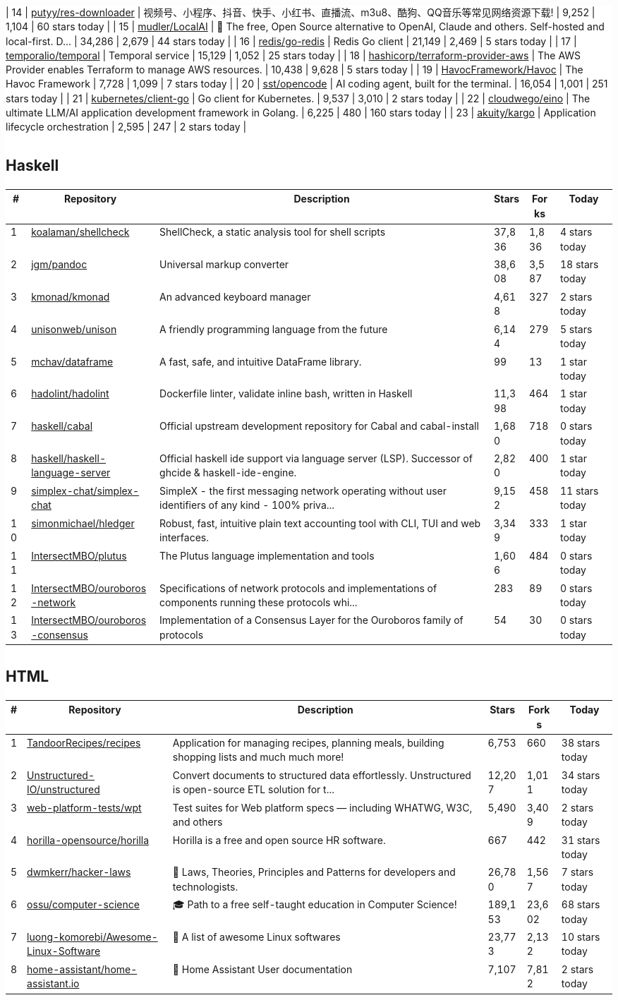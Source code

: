 | 14 | [putyy/res-downloader](https://github.com/putyy/res-downloader) | 视频号、小程序、抖音、快手、小红书、直播流、m3u8、酷狗、QQ音乐等常见网络资源下载! | 9,252 | 1,104 | 60 stars today |
| 15 | [mudler/LocalAI](https://github.com/mudler/LocalAI) | 🤖 The free, Open Source alternative to OpenAI, Claude and others. Self-hosted and local-first. D... | 34,286 | 2,679 | 44 stars today |
| 16 | [redis/go-redis](https://github.com/redis/go-redis) | Redis Go client | 21,149 | 2,469 | 5 stars today |
| 17 | [temporalio/temporal](https://github.com/temporalio/temporal) | Temporal service | 15,129 | 1,052 | 25 stars today |
| 18 | [hashicorp/terraform-provider-aws](https://github.com/hashicorp/terraform-provider-aws) | The AWS Provider enables Terraform to manage AWS resources. | 10,438 | 9,628 | 5 stars today |
| 19 | [HavocFramework/Havoc](https://github.com/HavocFramework/Havoc) | The Havoc Framework | 7,728 | 1,099 | 7 stars today |
| 20 | [sst/opencode](https://github.com/sst/opencode) | AI coding agent, built for the terminal. | 16,054 | 1,001 | 251 stars today |
| 21 | [kubernetes/client-go](https://github.com/kubernetes/client-go) | Go client for Kubernetes. | 9,537 | 3,010 | 2 stars today |
| 22 | [cloudwego/eino](https://github.com/cloudwego/eino) | The ultimate LLM/AI application development framework in Golang. | 6,225 | 480 | 160 stars today |
| 23 | [akuity/kargo](https://github.com/akuity/kargo) | Application lifecycle orchestration | 2,595 | 247 | 2 stars today |

## Haskell

| # | Repository | Description | Stars | Forks | Today |
| --- | --- | --- | --- | --- | --- |
| 1 | [koalaman/shellcheck](https://github.com/koalaman/shellcheck) | ShellCheck, a static analysis tool for shell scripts | 37,836 | 1,836 | 4 stars today |
| 2 | [jgm/pandoc](https://github.com/jgm/pandoc) | Universal markup converter | 38,608 | 3,587 | 18 stars today |
| 3 | [kmonad/kmonad](https://github.com/kmonad/kmonad) | An advanced keyboard manager | 4,618 | 327 | 2 stars today |
| 4 | [unisonweb/unison](https://github.com/unisonweb/unison) | A friendly programming language from the future | 6,144 | 279 | 5 stars today |
| 5 | [mchav/dataframe](https://github.com/mchav/dataframe) | A fast, safe, and intuitive DataFrame library. | 99 | 13 | 1 star today |
| 6 | [hadolint/hadolint](https://github.com/hadolint/hadolint) | Dockerfile linter, validate inline bash, written in Haskell | 11,398 | 464 | 1 star today |
| 7 | [haskell/cabal](https://github.com/haskell/cabal) | Official upstream development repository for Cabal and cabal-install | 1,680 | 718 | 0 stars today |
| 8 | [haskell/haskell-language-server](https://github.com/haskell/haskell-language-server) | Official haskell ide support via language server (LSP). Successor of ghcide & haskell-ide-engine. | 2,820 | 400 | 1 star today |
| 9 | [simplex-chat/simplex-chat](https://github.com/simplex-chat/simplex-chat) | SimpleX - the first messaging network operating without user identifiers of any kind - 100% priva... | 9,152 | 458 | 11 stars today |
| 10 | [simonmichael/hledger](https://github.com/simonmichael/hledger) | Robust, fast, intuitive plain text accounting tool with CLI, TUI and web interfaces. | 3,349 | 333 | 1 star today |
| 11 | [IntersectMBO/plutus](https://github.com/IntersectMBO/plutus) | The Plutus language implementation and tools | 1,606 | 484 | 0 stars today |
| 12 | [IntersectMBO/ouroboros-network](https://github.com/IntersectMBO/ouroboros-network) | Specifications of network protocols and implementations of components running these protocols whi... | 283 | 89 | 0 stars today |
| 13 | [IntersectMBO/ouroboros-consensus](https://github.com/IntersectMBO/ouroboros-consensus) | Implementation of a Consensus Layer for the Ouroboros family of protocols | 54 | 30 | 0 stars today |

## HTML

| # | Repository | Description | Stars | Forks | Today |
| --- | --- | --- | --- | --- | --- |
| 1 | [TandoorRecipes/recipes](https://github.com/TandoorRecipes/recipes) | Application for managing recipes, planning meals, building shopping lists and much much more! | 6,753 | 660 | 38 stars today |
| 2 | [Unstructured-IO/unstructured](https://github.com/Unstructured-IO/unstructured) | Convert documents to structured data effortlessly. Unstructured is open-source ETL solution for t... | 12,207 | 1,011 | 34 stars today |
| 3 | [web-platform-tests/wpt](https://github.com/web-platform-tests/wpt) | Test suites for Web platform specs — including WHATWG, W3C, and others | 5,490 | 3,409 | 2 stars today |
| 4 | [horilla-opensource/horilla](https://github.com/horilla-opensource/horilla) | Horilla is a free and open source HR software. | 667 | 442 | 31 stars today |
| 5 | [dwmkerr/hacker-laws](https://github.com/dwmkerr/hacker-laws) | 🧠 Laws, Theories, Principles and Patterns for developers and technologists. | 26,780 | 1,567 | 7 stars today |
| 6 | [ossu/computer-science](https://github.com/ossu/computer-science) | 🎓 Path to a free self-taught education in Computer Science! | 189,153 | 23,602 | 68 stars today |
| 7 | [luong-komorebi/Awesome-Linux-Software](https://github.com/luong-komorebi/Awesome-Linux-Software) | 🐧 A list of awesome Linux softwares | 23,773 | 2,132 | 10 stars today |
| 8 | [home-assistant/home-assistant.io](https://github.com/home-assistant/home-assistant.io) | 📘 Home Assistant User documentation | 7,107 | 7,812 | 2 stars today |